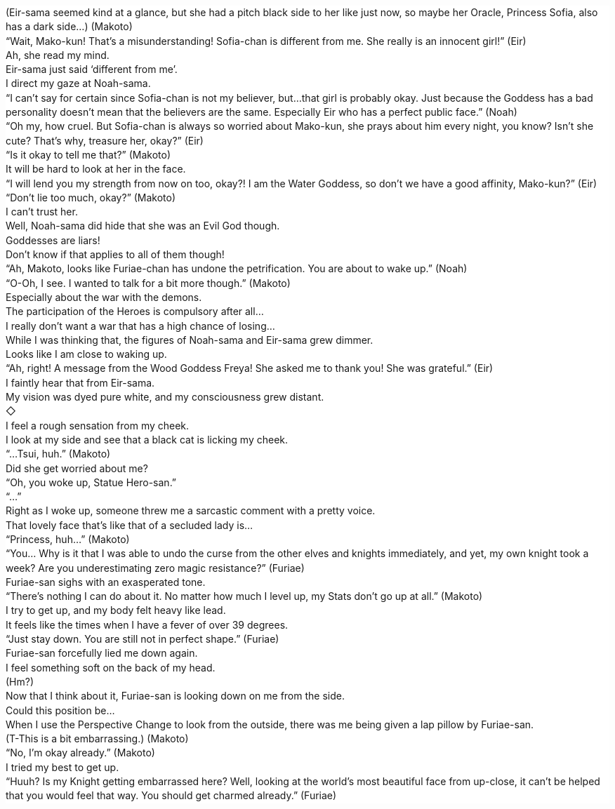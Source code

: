 (Eir-sama seemed kind at a glance, but she had a pitch black side to her like just now, so maybe her Oracle, Princess Sofia, also has a dark side…) (Makoto) <br/>
“Wait, Mako-kun! That’s a misunderstanding! Sofia-chan is different from me. She really is an innocent girl!” (Eir) <br/>
Ah, she read my mind. <br/>
Eir-sama just said ‘different from me’.<br/>
I direct my gaze at Noah-sama. <br/>
“I can’t say for certain since Sofia-chan is not my believer, but…that girl is probably okay. Just because the Goddess has a bad personality doesn’t mean that the believers are the same. Especially Eir who has a perfect public face.” (Noah) <br/>
“Oh my, how cruel. But Sofia-chan is always so worried about Mako-kun, she prays about him every night, you know? Isn’t she cute? That’s why, treasure her, okay?” (Eir) <br/>
“Is it okay to tell me that?” (Makoto) <br/>
It will be hard to look at her in the face. <br/>
“I will lend you my strength from now on too, okay?! I am the Water Goddess, so don’t we have a good affinity, Mako-kun?” (Eir) <br/>
“Don’t lie too much, okay?” (Makoto) <br/>
I can’t trust her. <br/>
Well, Noah-sama did hide that she was an Evil God though. <br/>
Goddesses are liars! <br/>
Don’t know if that applies to all of them though! <br/>
“Ah, Makoto, looks like Furiae-chan has undone the petrification. You are about to wake up.” (Noah) <br/>
“O-Oh, I see. I wanted to talk for a bit more though.” (Makoto) <br/>
Especially about the war with the demons. <br/>
The participation of the Heroes is compulsory after all… <br/>
I really don’t want a war that has a high chance of losing… <br/>
While I was thinking that, the figures of Noah-sama and Eir-sama grew dimmer. <br/>
Looks like I am close to waking up. <br/>
“Ah, right! A message from the Wood Goddess Freya! She asked me to thank you! She was grateful.” (Eir) <br/>
I faintly hear that from Eir-sama. <br/>
My vision was dyed pure white, and my consciousness grew distant.<br/>
◇<br/>
I feel a rough sensation from my cheek. <br/>
I look at my side and see that a black cat is licking my cheek. <br/>
“…Tsui, huh.” (Makoto) <br/>
Did she get worried about me? <br/>
“Oh, you woke up, Statue Hero-san.” <br/>
“…”<br/>
Right as I woke up, someone threw me a sarcastic comment with a pretty voice. <br/>
That lovely face that’s like that of a secluded lady is… <br/>
“Princess, huh…” (Makoto) <br/>
“You… Why is it that I was able to undo the curse from the other elves and knights immediately, and yet, my own knight took a week? Are you underestimating zero magic resistance?” (Furiae) <br/>
Furiae-san sighs with an exasperated tone. <br/>
“There’s nothing I can do about it. No matter how much I level up, my Stats don’t go up at all.” (Makoto) <br/>
I try to get up, and my body felt heavy like lead. <br/>
It feels like the times when I have a fever of over 39 degrees. <br/>
“Just stay down. You are still not in perfect shape.” (Furiae) <br/>
Furiae-san forcefully lied me down again. <br/>
I feel something soft on the back of my head. <br/>
(Hm?) <br/>
Now that I think about it, Furiae-san is looking down on me from the side. <br/>
Could this position be… <br/>
When I use the Perspective Change to look from the outside, there was me being given a lap pillow by Furiae-san. <br/>
(T-This is a bit embarrassing.) (Makoto) <br/>
“No, I’m okay already.” (Makoto) <br/>
I tried my best to get up. <br/>
“Huuh? Is my Knight getting embarrassed here? Well, looking at the world’s most beautiful face from up-close, it can’t be helped that you would feel that way. You should get charmed already.” (Furiae) <br/>